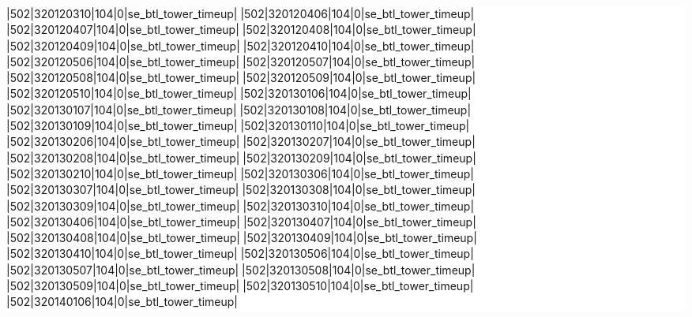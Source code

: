 |502|320120310|104|0|se_btl_tower_timeup|
|502|320120406|104|0|se_btl_tower_timeup|
|502|320120407|104|0|se_btl_tower_timeup|
|502|320120408|104|0|se_btl_tower_timeup|
|502|320120409|104|0|se_btl_tower_timeup|
|502|320120410|104|0|se_btl_tower_timeup|
|502|320120506|104|0|se_btl_tower_timeup|
|502|320120507|104|0|se_btl_tower_timeup|
|502|320120508|104|0|se_btl_tower_timeup|
|502|320120509|104|0|se_btl_tower_timeup|
|502|320120510|104|0|se_btl_tower_timeup|
|502|320130106|104|0|se_btl_tower_timeup|
|502|320130107|104|0|se_btl_tower_timeup|
|502|320130108|104|0|se_btl_tower_timeup|
|502|320130109|104|0|se_btl_tower_timeup|
|502|320130110|104|0|se_btl_tower_timeup|
|502|320130206|104|0|se_btl_tower_timeup|
|502|320130207|104|0|se_btl_tower_timeup|
|502|320130208|104|0|se_btl_tower_timeup|
|502|320130209|104|0|se_btl_tower_timeup|
|502|320130210|104|0|se_btl_tower_timeup|
|502|320130306|104|0|se_btl_tower_timeup|
|502|320130307|104|0|se_btl_tower_timeup|
|502|320130308|104|0|se_btl_tower_timeup|
|502|320130309|104|0|se_btl_tower_timeup|
|502|320130310|104|0|se_btl_tower_timeup|
|502|320130406|104|0|se_btl_tower_timeup|
|502|320130407|104|0|se_btl_tower_timeup|
|502|320130408|104|0|se_btl_tower_timeup|
|502|320130409|104|0|se_btl_tower_timeup|
|502|320130410|104|0|se_btl_tower_timeup|
|502|320130506|104|0|se_btl_tower_timeup|
|502|320130507|104|0|se_btl_tower_timeup|
|502|320130508|104|0|se_btl_tower_timeup|
|502|320130509|104|0|se_btl_tower_timeup|
|502|320130510|104|0|se_btl_tower_timeup|
|502|320140106|104|0|se_btl_tower_timeup|